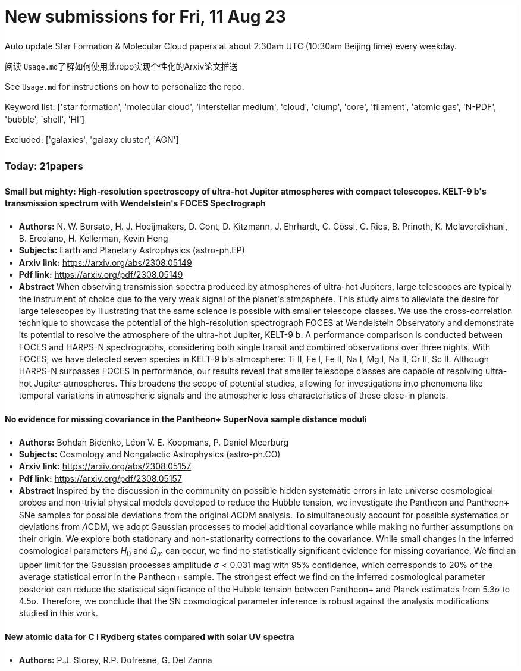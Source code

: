 # New submissions for Fri, 11 Aug 23
Auto update Star Formation & Molecular Cloud papers at about 2:30am UTC (10:30am Beijing time) every weekday.


阅读 `Usage.md`了解如何使用此repo实现个性化的Arxiv论文推送

See `Usage.md` for instructions on how to personalize the repo. 


Keyword list: ['star formation', 'molecular cloud', 'interstellar medium', 'cloud', 'clump', 'core', 'filament', 'atomic gas', 'N-PDF', 'bubble', 'shell', 'HI']


Excluded: ['galaxies', 'galaxy cluster', 'AGN']


### Today: 21papers 
#### Small but mighty: High-resolution spectroscopy of ultra-hot Jupiter  atmospheres with compact telescopes. KELT-9 b's transmission spectrum with  Wendelstein's FOCES Spectrograph
 - **Authors:** N. W. Borsato, H. J. Hoeijmakers, D. Cont, D. Kitzmann, J. Ehrhardt, C. Gössl, C. Ries, B. Prinoth, K. Molaverdikhani, B. Ercolano, H. Kellerman, Kevin Heng
 - **Subjects:** Earth and Planetary Astrophysics (astro-ph.EP)
 - **Arxiv link:** https://arxiv.org/abs/2308.05149
 - **Pdf link:** https://arxiv.org/pdf/2308.05149
 - **Abstract**
 When observing transmission spectra produced by atmospheres of ultra-hot Jupiters, large telescopes are typically the instrument of choice due to the very weak signal of the planet's atmosphere. This study aims to alleviate the desire for large telescopes by illustrating that the same science is possible with smaller telescope classes. We use the cross-correlation technique to showcase the potential of the high-resolution spectrograph FOCES at Wendelstein Observatory and demonstrate its potential to resolve the atmosphere of the ultra-hot Jupiter, KELT-9 b. A performance comparison is conducted between FOCES and HARPS-N spectrographs, considering both single transit and combined observations over three nights. With FOCES, we have detected seven species in KELT-9 b's atmosphere: Ti II, Fe I, Fe II, Na I, Mg I, Na II, Cr II, Sc II. Although HARPS-N surpasses FOCES in performance, our results reveal that smaller telescope classes are capable of resolving ultra-hot Jupiter atmospheres. This broadens the scope of potential studies, allowing for investigations into phenomena like temporal variations in atmospheric signals and the atmospheric loss characteristics of these close-in planets.
#### No evidence for missing covariance in the Pantheon+ SuperNova sample  distance moduli
 - **Authors:** Bohdan Bidenko, Léon V. E. Koopmans, P. Daniel Meerburg
 - **Subjects:** Cosmology and Nongalactic Astrophysics (astro-ph.CO)
 - **Arxiv link:** https://arxiv.org/abs/2308.05157
 - **Pdf link:** https://arxiv.org/pdf/2308.05157
 - **Abstract**
 Inspired by the discussion in the community on possible hidden systematic errors in late universe cosmological probes and non-trivial physical models developed to reduce the Hubble tension, we investigate the Pantheon and Pantheon+ SNe samples for possible deviations from the original $\Lambda$CDM analysis. To simultaneously account for possible systematics or deviations from $\Lambda$CDM, we adopt Gaussian processes to model additional covariance while making no further assumptions on their origin. We explore both stationary and non-stationarity corrections to the covariance. While small changes in the inferred cosmological parameters $H_0$ and $\Omega_{m}$ can occur, we find no statistically significant evidence for missing covariance. We find an upper limit for the Gaussian processes amplitude $\sigma < 0.031$ mag with $95\%$ confidence, which corresponds to $20\%$ of the average statistical error in the Pantheon+ sample. The strongest effect we find on the inferred cosmological parameter posterior can reduce the statistical significance of the Hubble tension between Pantheon+ and Planck estimates from 5.3$\sigma$ to 4.5$\sigma$. Therefore, we conclude that the SN cosmological parameter inference is robust against the analysis modifications studied in this work.
#### New atomic data for C I Rydberg states compared with solar UV spectra
 - **Authors:** P.J. Storey, R.P. Dufresne, G. Del Zanna